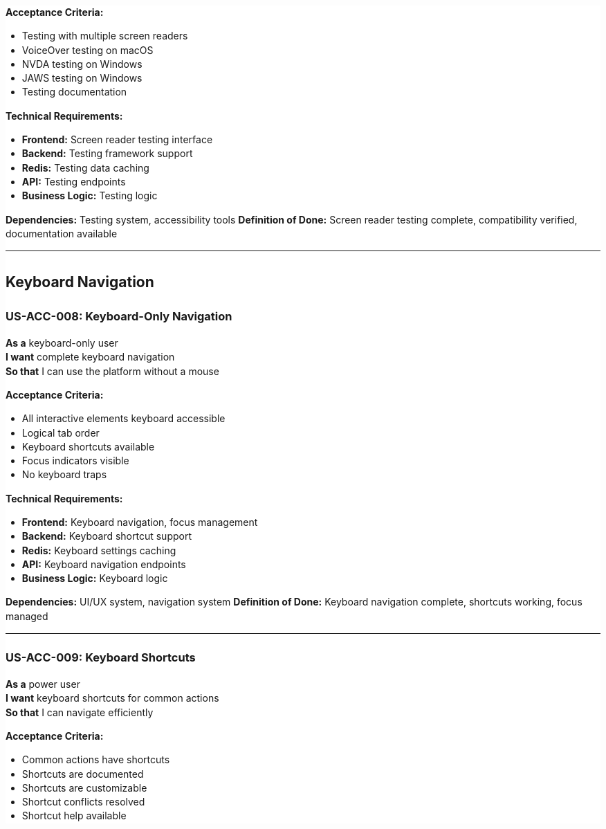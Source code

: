**Acceptance Criteria:**
- Testing with multiple screen readers
- VoiceOver testing on macOS
- NVDA testing on Windows
- JAWS testing on Windows
- Testing documentation

**Technical Requirements:**
- **Frontend:** Screen reader testing interface
- **Backend:** Testing framework support
- **Redis:** Testing data caching
- **API:** Testing endpoints
- **Business Logic:** Testing logic

**Dependencies:** Testing system, accessibility tools
**Definition of Done:** Screen reader testing complete, compatibility verified, documentation available

---

## Keyboard Navigation

### US-ACC-008: Keyboard-Only Navigation
**As a** keyboard-only user  
**I want** complete keyboard navigation  
**So that** I can use the platform without a mouse

**Acceptance Criteria:**
- All interactive elements keyboard accessible
- Logical tab order
- Keyboard shortcuts available
- Focus indicators visible
- No keyboard traps

**Technical Requirements:**
- **Frontend:** Keyboard navigation, focus management
- **Backend:** Keyboard shortcut support
- **Redis:** Keyboard settings caching
- **API:** Keyboard navigation endpoints
- **Business Logic:** Keyboard logic

**Dependencies:** UI/UX system, navigation system
**Definition of Done:** Keyboard navigation complete, shortcuts working, focus managed

---

### US-ACC-009: Keyboard Shortcuts
**As a** power user  
**I want** keyboard shortcuts for common actions  
**So that** I can navigate efficiently

**Acceptance Criteria:**
- Common actions have shortcuts
- Shortcuts are documented
- Shortcuts are customizable
- Shortcut conflicts resolved
- Shortcut help available
